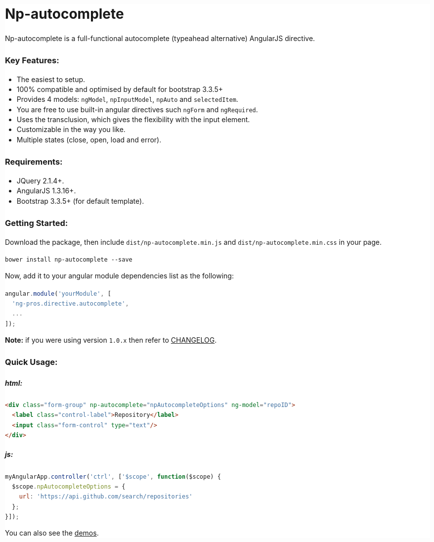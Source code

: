 # Np-autocomplete
Np-autocomplete is a full-functional autocomplete (typeahead alternative) AngularJS directive.

### Key Features:
- The easiest to setup.
- 100% compatible and optimised by default for bootstrap 3.3.5+
- Provides 4 models: `ngModel`, `npInputModel`, `npAuto` and `selectedItem`.
- You are free to use built-in angular directives such `ngForm` and `ngRequired`.
- Uses the transclusion, which gives the flexibility with the input element.
- Customizable in the way you like.
- Multiple states (close, open, load and error).

### Requirements:
- JQuery 2.1.4+.
- AngularJS 1.3.16+.
- Bootstrap 3.3.5+ (for default template).

### Getting Started:
Download the package, then include `dist/np-autocomplete.min.js` and `dist/np-autocomplete.min.css` in your page.
```
bower install np-autocomplete --save
```
Now, add it to your angular module dependencies list as the following:
```js
angular.module('yourModule', [
  'ng-pros.directive.autocomplete',
  ...
]);
```

**Note:** if you were using version `1.0.x` then refer to [CHANGELOG](https://github.com/ng-pros/np-autocomplete/blob/master/CHANGELOG.md).

### Quick Usage:
##### html:
```html
<div class="form-group" np-autocomplete="npAutocompleteOptions" ng-model="repoID">
  <label class="control-label">Repository</label>
  <input class="form-control" type="text"/>
</div>
```
##### js:
```js
myAngularApp.controller('ctrl', ['$scope', function($scope) {
  $scope.npAutocompleteOptions = {
    url: 'https://api.github.com/search/repositories'
  };
}]);
```
You can also see the [demos](http://ng-pros.github.io/np-autocomplete/demos.html).
